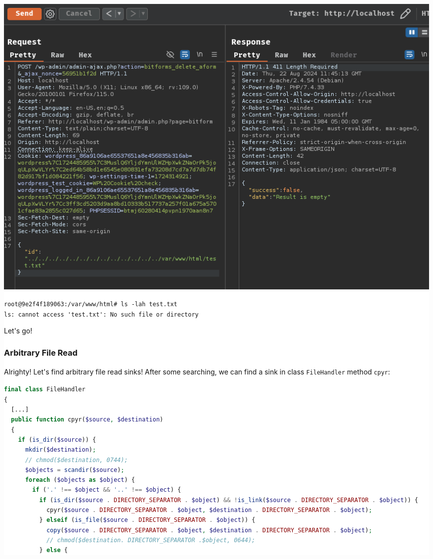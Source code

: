 ![](https://github.com/siunam321/CTF-Writeups/blob/main/Bug-Bounty/Wordfence/how-i-found-my-first-vulnerabilities-in-6-different-wordpress-plugins-part-1/images/Pasted%20image%2020240822194546.png)

```shell
root@9e2f4f189063:/var/www/html# ls -lah test.txt 
ls: cannot access 'test.txt': No such file or directory
```

Let's go!

### Arbitrary File Read

Alrighty! Let's find arbitrary file read sinks! After some searching, we can find a sink in class `FileHandler` method `cpyr`:

```php
final class FileHandler
{
  [...]
  public function cpyr($source, $destination)
  {
    if (is_dir($source)) {
      mkdir($destination);
      // chmod($destination, 0744);
      $objects = scandir($source);
      foreach ($objects as $object) {
        if ('.' !== $object && '..' !== $object) {
          if (is_dir($source . DIRECTORY_SEPARATOR . $object) && !is_link($source . DIRECTORY_SEPARATOR . $object)) {
            cpyr($source . DIRECTORY_SEPARATOR . $object, $destination . DIRECTORY_SEPARATOR . $object);
          } elseif (is_file($source . DIRECTORY_SEPARATOR . $object)) {
            copy($source . DIRECTORY_SEPARATOR . $object, $destination . DIRECTORY_SEPARATOR . $object);
            // chmod($destination. DIRECTORY_SEPARATOR .$object, 0644);
          } else {
```